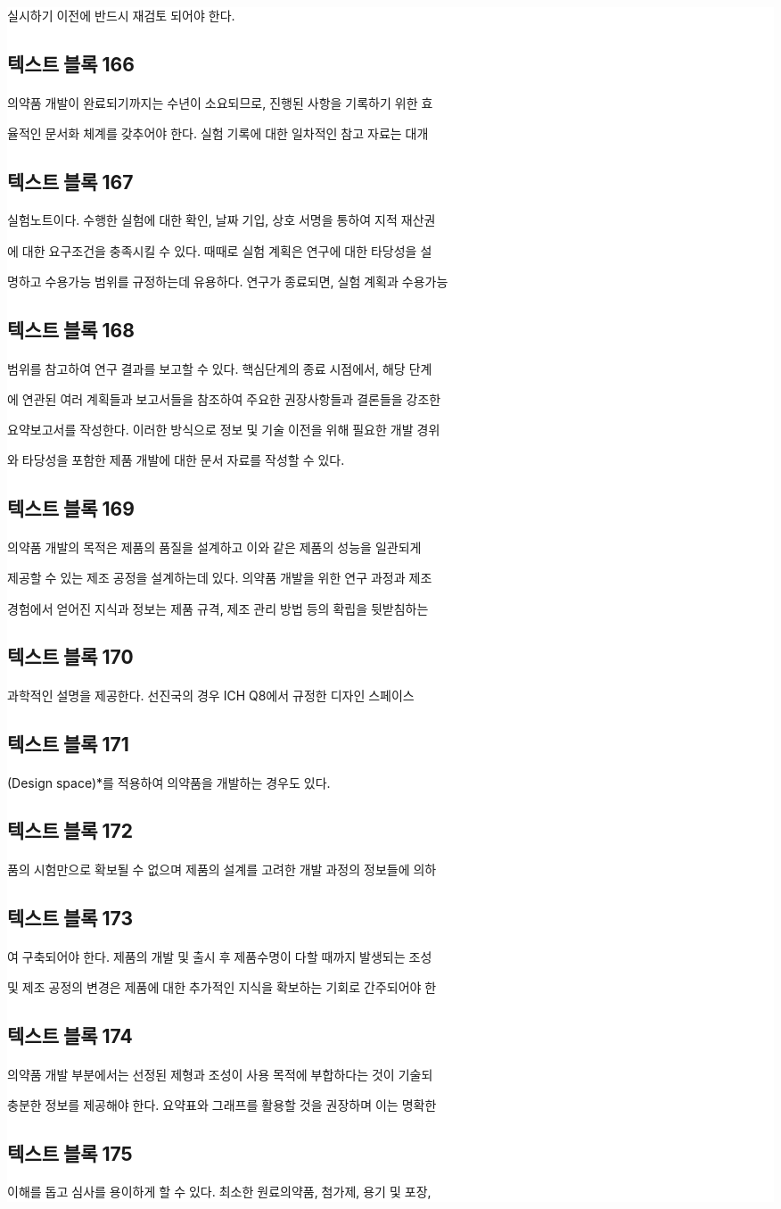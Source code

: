 실시하기 이전에 반드시 재검토 되어야 한다.

## 텍스트 블록 166
의약품 개발이 완료되기까지는 수년이 소요되므로, 진행된 사항을 기록하기 위한 효

율적인 문서화 체계를 갖추어야 한다. 실험 기록에 대한 일차적인 참고 자료는 대개

## 텍스트 블록 167
실험노트이다. 수행한 실험에 대한 확인, 날짜 기입, 상호 서명을 통하여 지적 재산권

에 대한 요구조건을 충족시킬 수 있다. 때때로 실험 계획은 연구에 대한 타당성을 설

명하고 수용가능 범위를 규정하는데 유용하다. 연구가 종료되면, 실험 계획과 수용가능

## 텍스트 블록 168
범위를 참고하여 연구 결과를 보고할 수 있다. 핵심단계의 종료 시점에서, 해당 단계

에 연관된 여러 계획들과 보고서들을 참조하여 주요한 권장사항들과 결론들을 강조한

요약보고서를 작성한다. 이러한 방식으로 정보 및 기술 이전을 위해 필요한 개발 경위

와 타당성을 포함한 제품 개발에 대한 문서 자료를 작성할 수 있다.

## 텍스트 블록 169
의약품 개발의 목적은 제품의 품질을 설계하고 이와 같은 제품의 성능을 일관되게

제공할 수 있는 제조 공정을 설계하는데 있다. 의약품 개발을 위한 연구 과정과 제조

경험에서 얻어진 지식과 정보는 제품 규격, 제조 관리 방법 등의 확립을 뒷받침하는

## 텍스트 블록 170
과학적인 설명을 제공한다. 선진국의 경우 ICH Q8에서 규정한 디자인 스페이스

## 텍스트 블록 171
(Design space)*를 적용하여 의약품을 개발하는 경우도 있다.

## 텍스트 블록 172
품의 시험만으로 확보될 수 없으며 제품의 설계를 고려한 개발 과정의 정보들에 의하

## 텍스트 블록 173
여 구축되어야 한다. 제품의 개발 및 출시 후 제품수명이 다할 때까지 발생되는 조성

및 제조 공정의 변경은 제품에 대한 추가적인 지식을 확보하는 기회로 간주되어야 한

## 텍스트 블록 174
의약품 개발 부분에서는 선정된 제형과 조성이 사용 목적에 부합하다는 것이 기술되

충분한 정보를 제공해야 한다. 요약표와 그래프를 활용할 것을 권장하며 이는 명확한

## 텍스트 블록 175
이해를 돕고 심사를 용이하게 할 수 있다. 최소한 원료의약품, 첨가제, 용기 및 포장,
